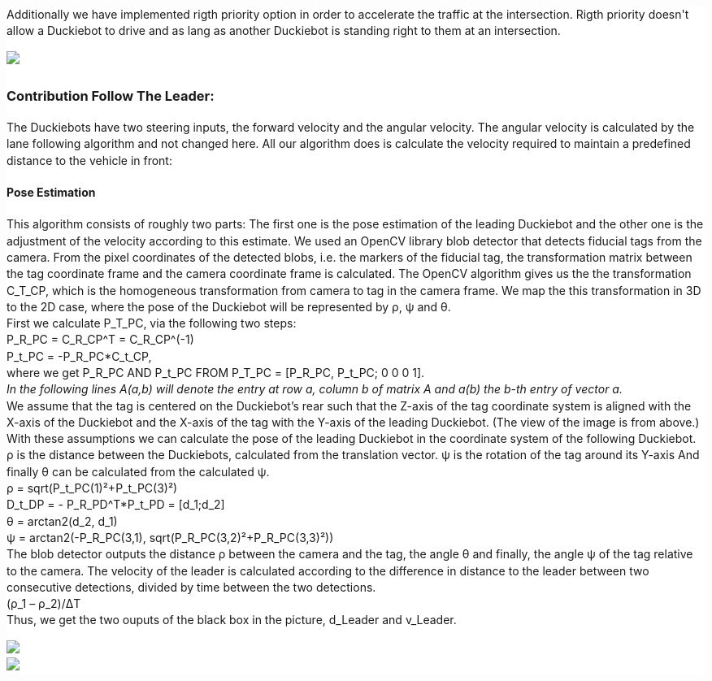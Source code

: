 Additionally we have implemented rigth priority option in order to accelerate the traffic at the intersection. Rigth priority doesn't allow a Duckiebot to drive and as lang as another Duckiebot is standing right to them at an intersection.

<div figure-id="fig:DemoMap" figure-caption="Process Flow Chart Implicit Coordination">
     <img src="FlowChartImplicit.png" style='width: 10em'/>
</div>

### Contribution Follow The Leader:
The Duckiebots have two steering inputs, the forward velocity and the angular velocity. The angular velocity is calculated by the lane following algorithm and not changed here. All our algorithm does is calculate the velocity required to maintain a predefined distance to the vehicle in front:

#### Pose Estimation
This algorithm consists of roughly two parts: The first one is the pose estimation of the leading Duckiebot and the other one is the adjustment of the velocity according to this estimate.
We used an OpenCV library blob detector that detects fiducial tags from the camera. From the pixel coordinates of the detected blobs, i.e. the markers of the fiducial tag, the transformation matrix between the tag coordinate frame and the camera coordinate frame is calculated. The OpenCV algorithm gives us the the transformation C_T_CP, which is the homogeneous transformation from camera to tag in the camera frame. We map the this transformation in 3D to the 2D case, where the pose of the Duckiebot will be represented by ρ, ψ and θ. <br />
First we calculate P_T_PC, via the following two steps: <br />
P_R_PC = C_R_CP^T = C_R_CP^(-1) <br/>
P_t_PC = -P_R_PC&ast;C_t_CP, <br/>
where we get P_R_PC AND P_t_PC FROM P_T_PC = [P_R_PC, P_t_PC; 0 0 0 1]. <br/>
_In the following lines A(a,b) will denote the entry at row a, column b of matrix A and a(b) the b-th entry of vector a._ <br />
We assume that the tag is centered on the Duckiebot’s rear such that the Z-axis of the tag coordinate system is aligned with the X-axis of the Duckiebot and the X-axis of the tag with the Y-axis of the leading Duckiebot. (The view of the image is from above.) <br />
With these assumptions we can calculate the pose of the leading Duckiebot in the coordinate system of the following Duckiebot.
ρ is the distance between the Duckiebots, calculated from the translation vector.
ψ is the rotation of the tag around its Y-axis
And finally θ can be calculated from the calculated ψ.<br />
ρ = sqrt(P_t_PC(1)²+P_t_PC(3)²)<br />
D_t_DP = - P_R_PD^T&ast;P_t_PD = [d_1;d_2] <br />
θ = arctan2(d_2, d_1) <br />
ψ = arctan2(-P_R_PC(3,1), sqrt(P_R_PC(3,2)²+P_R_PC(3,3)²))<br />
The blob detector outputs the distance ρ between the camera and the tag, the angle θ and finally, the angle ψ of the tag relative to the camera.
The velocity of the leader is calculated according to the difference in distance to the leader between two consecutive detections, divided by time between the two detections.<br />
(ρ_1 – ρ_2)/ΔT <br />
Thus, we get the two ouputs of the black box in the picture, d_Leader and v_Leader.

<div figure-id="fig:DemoMap" figure-caption="Coordination Trafo1">
     <img src="CoordTrafo1.png" style='width: 10em'/>
</div>
<div figure-id="fig:DemoMap" figure-caption="Coordination Trafo2">
     <img src="CoordTrafo2.png" style='width: 10em'/>
</div>
